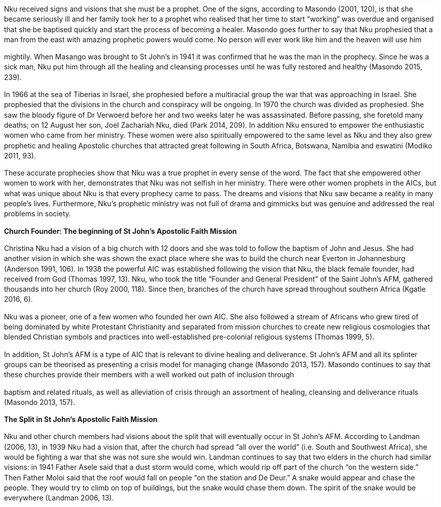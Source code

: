Nku received signs and visions that she must be a prophet. One of the signs, according to Masondo (2001, 120), is that she became seriously ill and her family took her to a prophet who realised that her time to start “working” was overdue and organised that she be baptised quickly and start the process of becoming a healer. Masondo goes further to say that Nku prophesied that a man from the east with amazing prophetic powers would come. No person will ever work like him and the heaven will use him

mightily. When Masango was brought to St John’s in 1941 it was confirmed that he was the man in the prophecy. Since he was a sick man, Nku put him through all the healing and cleansing processes until he was fully restored and healthy (Masondo 2015, 239).

In 1966 at the sea of Tiberias in Israel, she prophesied before a multiracial group the war that was approaching in Israel. She prophesied that the divisions in the church and conspiracy will be ongoing. In 1970 the church was divided as prophesied. She saw the bloody figure of Dr Verwoerd before her and two weeks later he was assassinated. Before passing, she foretold many deaths; on 12 August her son, Joel Zachariah Nku, died (Park 2014, 209). In addition Nku ensured to empower the enthusiastic women who came from her ministry. These women were also spiritually empowered to the same level as Nku and they also grew prophetic and healing Apostolic churches that attracted great following in South Africa, Botswana, Namibia and eswatini (Modiko 2011, 93).

These accurate prophecies show that Nku was a true prophet in every sense of the word. The fact that she empowered other women to work with her, demonstrates that Nku was not selfish in her ministry. There were other women prophets in the AICs, but what was unique about Nku is that every prophecy came to pass. The dreams and visions that Nku saw became a reality in many people’s lives. Furthermore, Nku’s prophetic ministry was not full of drama and gimmicks but was genuine and addressed the real problems in society.

**Church Founder: The beginning of St John’s Apostolic Faith Mission**

Christina Nku had a vision of a big church with 12 doors and she was told to follow the baptism of John and Jesus. She had another vision in which she was shown the exact place where she was to build the church near Everton in Johannesburg (Anderson 1991, 106). In 1938 the powerful AIC was established following the vision that Nku, the black female founder, had received from God (Thomas 1997, 13). Nku, who took the title “Founder and General President” of the Saint John’s AFM, gathered thousands into her church (Roy 2000, 118). Since then, branches of the church have spread throughout southern Africa (Kgatle 2016, 6).

Nku was a pioneer, one of a few women who founded her own AIC. She also followed a stream of Africans who grew tired of being dominated by white Protestant Christianity and separated from mission churches to create new religious cosmologies that blended Christian symbols and practices into well-established pre-colonial religious systems (Thomas 1999, 5).

In addition, St John’s AFM is a type of AIC that is relevant to divine healing and deliverance. St John’s AFM and all its splinter groups can be theorised as presenting a crisis model for managing change (Masondo 2013, 157). Masondo continues to say that these churches provide their members with a well worked out path of inclusion through

baptism and related rituals, as well as alleviation of crisis through an assortment of healing, cleansing and deliverance rituals (Masondo 2013, 157).

**The Split in St John’s Apostolic Faith Mission**

Nku and other church members had visions about the split that will eventually occur in St John’s AFM. According to Landman (2006, 13), in 1939 Nku had a vision that, after the church had spread “all over the world” (i.e. South and Southwest Africa), she would be fighting a war that she was not sure she would win. Landman continues to say that two elders in the church had similar visions: in 1941 Father Asele said that a dust storm would come, which would rip off part of the church “on the western side.” Then Father Moloi said that the roof would fall on people “on the station and De Deur.” A snake would appear and chase the people. They would try to climb on top of buildings, but the snake would chase them down. The spirit of the snake would be everywhere (Landman 2006, 13).
